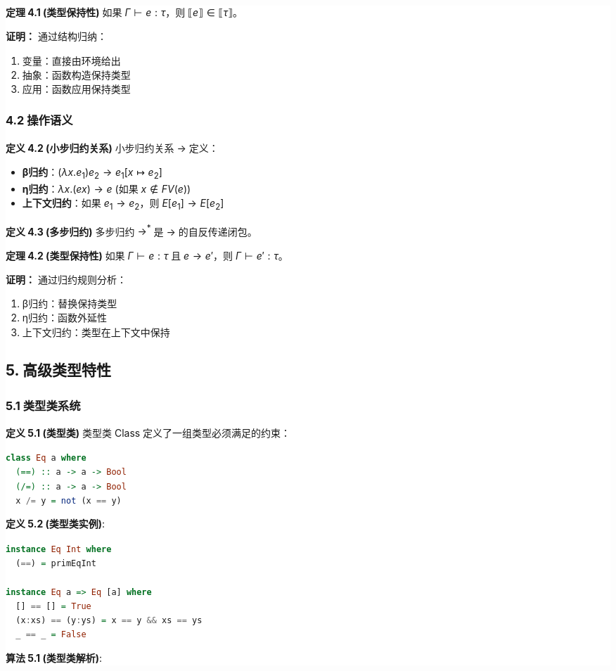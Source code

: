**定理 4.1 (类型保持性)**
如果 $\Gamma \vdash e : \tau$，则 $\llbracket e \rrbracket \in \llbracket \tau \rrbracket$。

**证明：** 通过结构归纳：

1. 变量：直接由环境给出
2. 抽象：函数构造保持类型
3. 应用：函数应用保持类型

### 4.2 操作语义

**定义 4.2 (小步归约关系)**
小步归约关系 $\rightarrow$ 定义：

- **β归约**：$(\lambda x.e_1) e_2 \rightarrow e_1[x \mapsto e_2]$
- **η归约**：$\lambda x.(e x) \rightarrow e$ (如果 $x \notin FV(e)$)
- **上下文归约**：如果 $e_1 \rightarrow e_2$，则 $E[e_1] \rightarrow E[e_2]$

**定义 4.3 (多步归约)**
多步归约 $\rightarrow^*$ 是 $\rightarrow$ 的自反传递闭包。

**定理 4.2 (类型保持性)**
如果 $\Gamma \vdash e : \tau$ 且 $e \rightarrow e'$，则 $\Gamma \vdash e' : \tau$。

**证明：** 通过归约规则分析：

1. β归约：替换保持类型
2. η归约：函数外延性
3. 上下文归约：类型在上下文中保持

## 5. 高级类型特性

### 5.1 类型类系统

**定义 5.1 (类型类)**
类型类 $\text{Class}$ 定义了一组类型必须满足的约束：

```haskell
class Eq a where
  (==) :: a -> a -> Bool
  (/=) :: a -> a -> Bool
  x /= y = not (x == y)
```

**定义 5.2 (类型类实例)**:

```haskell
instance Eq Int where
  (==) = primEqInt

instance Eq a => Eq [a] where
  [] == [] = True
  (x:xs) == (y:ys) = x == y && xs == ys
  _ == _ = False
```

**算法 5.1 (类型类解析)**:
